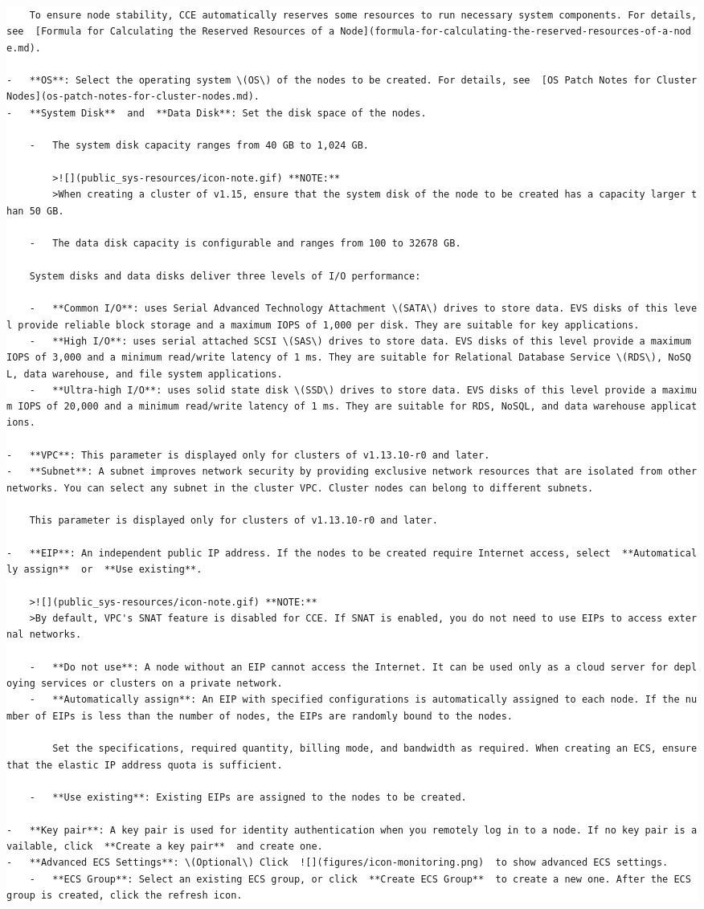         To ensure node stability, CCE automatically reserves some resources to run necessary system components. For details, see  [Formula for Calculating the Reserved Resources of a Node](formula-for-calculating-the-reserved-resources-of-a-node.md).

    -   **OS**: Select the operating system \(OS\) of the nodes to be created. For details, see  [OS Patch Notes for Cluster Nodes](os-patch-notes-for-cluster-nodes.md).
    -   **System Disk**  and  **Data Disk**: Set the disk space of the nodes.

        -   The system disk capacity ranges from 40 GB to 1,024 GB.

            >![](public_sys-resources/icon-note.gif) **NOTE:**   
            >When creating a cluster of v1.15, ensure that the system disk of the node to be created has a capacity larger than 50 GB.  

        -   The data disk capacity is configurable and ranges from 100 to 32678 GB.

        System disks and data disks deliver three levels of I/O performance:

        -   **Common I/O**: uses Serial Advanced Technology Attachment \(SATA\) drives to store data. EVS disks of this level provide reliable block storage and a maximum IOPS of 1,000 per disk. They are suitable for key applications.
        -   **High I/O**: uses serial attached SCSI \(SAS\) drives to store data. EVS disks of this level provide a maximum IOPS of 3,000 and a minimum read/write latency of 1 ms. They are suitable for Relational Database Service \(RDS\), NoSQL, data warehouse, and file system applications.
        -   **Ultra-high I/O**: uses solid state disk \(SSD\) drives to store data. EVS disks of this level provide a maximum IOPS of 20,000 and a minimum read/write latency of 1 ms. They are suitable for RDS, NoSQL, and data warehouse applications.

    -   **VPC**: This parameter is displayed only for clusters of v1.13.10-r0 and later.
    -   **Subnet**: A subnet improves network security by providing exclusive network resources that are isolated from other networks. You can select any subnet in the cluster VPC. Cluster nodes can belong to different subnets.

        This parameter is displayed only for clusters of v1.13.10-r0 and later.

    -   **EIP**: An independent public IP address. If the nodes to be created require Internet access, select  **Automatically assign**  or  **Use existing**.

        >![](public_sys-resources/icon-note.gif) **NOTE:**   
        >By default, VPC's SNAT feature is disabled for CCE. If SNAT is enabled, you do not need to use EIPs to access external networks.  

        -   **Do not use**: A node without an EIP cannot access the Internet. It can be used only as a cloud server for deploying services or clusters on a private network.
        -   **Automatically assign**: An EIP with specified configurations is automatically assigned to each node. If the number of EIPs is less than the number of nodes, the EIPs are randomly bound to the nodes.

            Set the specifications, required quantity, billing mode, and bandwidth as required. When creating an ECS, ensure that the elastic IP address quota is sufficient.

        -   **Use existing**: Existing EIPs are assigned to the nodes to be created.

    -   **Key pair**: A key pair is used for identity authentication when you remotely log in to a node. If no key pair is available, click  **Create a key pair**  and create one.
    -   **Advanced ECS Settings**: \(Optional\) Click  ![](figures/icon-monitoring.png)  to show advanced ECS settings.
        -   **ECS Group**: Select an existing ECS group, or click  **Create ECS Group**  to create a new one. After the ECS group is created, click the refresh icon.
